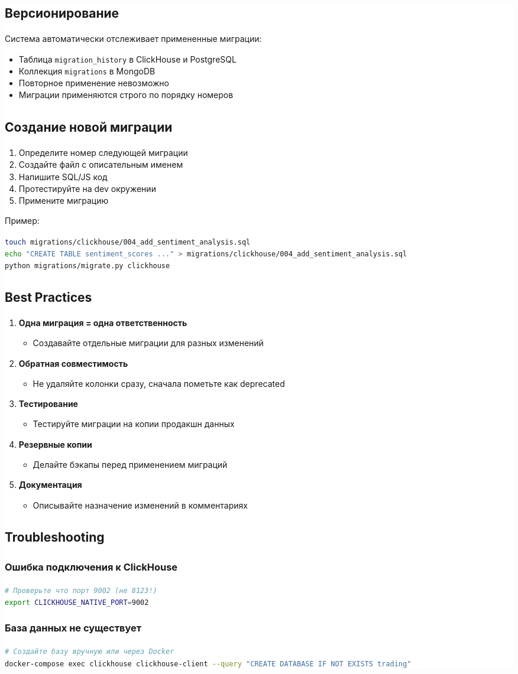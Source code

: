 ## Версионирование

Система автоматически отслеживает примененные миграции:
- Таблица `migration_history` в ClickHouse и PostgreSQL
- Коллекция `migrations` в MongoDB
- Повторное применение невозможно
- Миграции применяются строго по порядку номеров

## Создание новой миграции

1. Определите номер следующей миграции
2. Создайте файл с описательным именем
3. Напишите SQL/JS код
4. Протестируйте на dev окружении
5. Примените миграцию

Пример:
```bash
touch migrations/clickhouse/004_add_sentiment_analysis.sql
echo "CREATE TABLE sentiment_scores ..." > migrations/clickhouse/004_add_sentiment_analysis.sql
python migrations/migrate.py clickhouse
```

## Best Practices

1. **Одна миграция = одна ответственность**
   - Создавайте отдельные миграции для разных изменений

2. **Обратная совместимость**
   - Не удаляйте колонки сразу, сначала пометьте как deprecated

3. **Тестирование**
   - Тестируйте миграции на копии продакшн данных

4. **Резервные копии**
   - Делайте бэкапы перед применением миграций

5. **Документация**
   - Описывайте назначение изменений в комментариях

## Troubleshooting

### Ошибка подключения к ClickHouse
```bash
# Проверьте что порт 9002 (не 8123!)
export CLICKHOUSE_NATIVE_PORT=9002
```

### База данных не существует
```bash
# Создайте базу вручную или через Docker
docker-compose exec clickhouse clickhouse-client --query "CREATE DATABASE IF NOT EXISTS trading"
```
